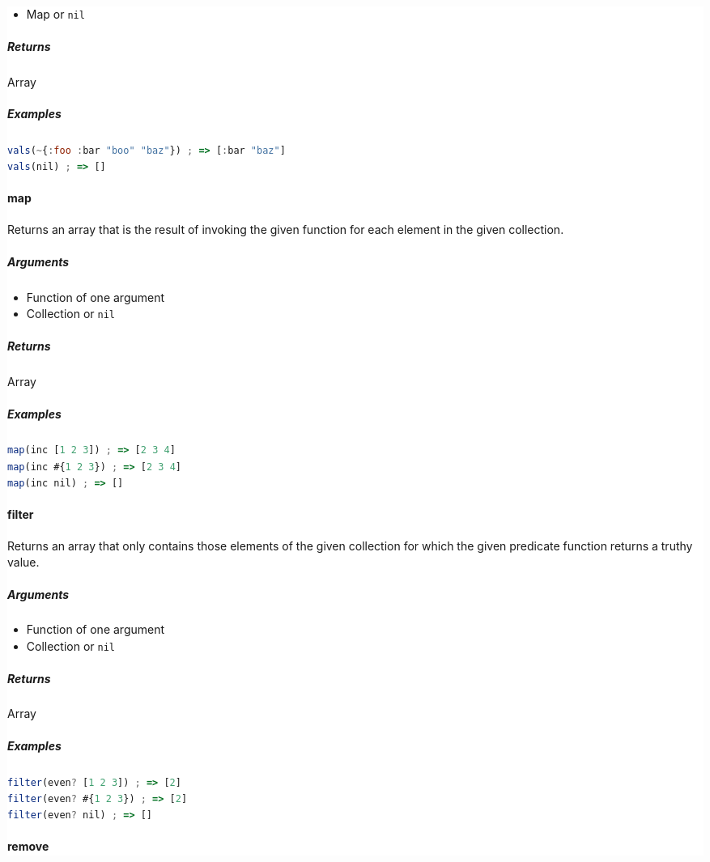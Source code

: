 - Map or `nil`

##### Returns

Array

##### Examples

```js
vals(~{:foo :bar "boo" "baz"}) ; => [:bar "baz"]
vals(nil) ; => []
```

#### map

Returns an array that is the result of invoking the given function for each element in the given collection.

##### Arguments

- Function of one argument
- Collection or `nil`

##### Returns

Array

##### Examples

```js
map(inc [1 2 3]) ; => [2 3 4]
map(inc #{1 2 3}) ; => [2 3 4]
map(inc nil) ; => []
```

#### filter

Returns an array that only contains those elements of the given collection for which the given predicate function returns a truthy value.

##### Arguments

- Function of one argument
- Collection or `nil`

##### Returns

Array

##### Examples

```js
filter(even? [1 2 3]) ; => [2]
filter(even? #{1 2 3}) ; => [2]
filter(even? nil) ; => []
```

#### remove
